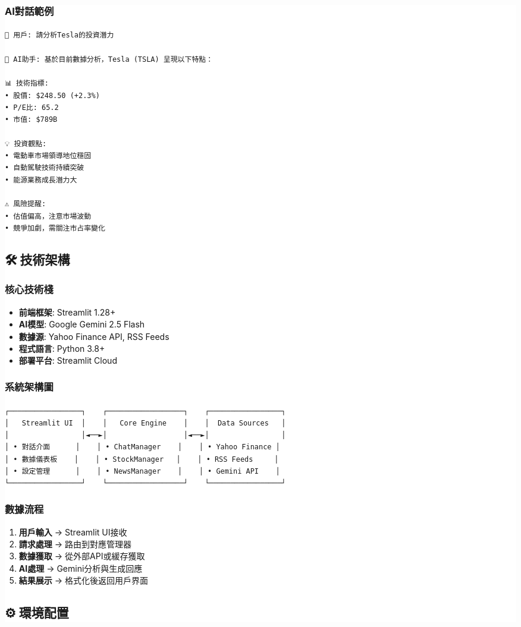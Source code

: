 ### AI對話範例
```
👤 用戶: 請分析Tesla的投資潛力

🤖 AI助手: 基於目前數據分析，Tesla (TSLA) 呈現以下特點：

📊 技術指標:
• 股價: $248.50 (+2.3%)
• P/E比: 65.2
• 市值: $789B

💡 投資觀點:
• 電動車市場領導地位穩固
• 自動駕駛技術持續突破
• 能源業務成長潛力大

⚠️ 風險提醒:
• 估值偏高，注意市場波動
• 競爭加劇，需關注市占率變化
```

## 🛠️ 技術架構

### 核心技術棧
- **前端框架**: Streamlit 1.28+
- **AI模型**: Google Gemini 2.5 Flash
- **數據源**: Yahoo Finance API, RSS Feeds
- **程式語言**: Python 3.8+
- **部署平台**: Streamlit Cloud

### 系統架構圖
```
┌─────────────────┐    ┌──────────────────┐    ┌─────────────────┐
│   Streamlit UI  │    │   Core Engine    │    │  Data Sources   │
│                 │◄──►│                  │◄──►│                 │
│ • 對話介面      │    │ • ChatManager    │    │ • Yahoo Finance │
│ • 數據儀表板    │    │ • StockManager   │    │ • RSS Feeds     │
│ • 設定管理      │    │ • NewsManager    │    │ • Gemini API    │
└─────────────────┘    └──────────────────┘    └─────────────────┘
```

### 數據流程
1. **用戶輸入** → Streamlit UI接收
2. **請求處理** → 路由到對應管理器
3. **數據獲取** → 從外部API或緩存獲取
4. **AI處理** → Gemini分析與生成回應
5. **結果展示** → 格式化後返回用戶界面

## ⚙️ 環境配置
